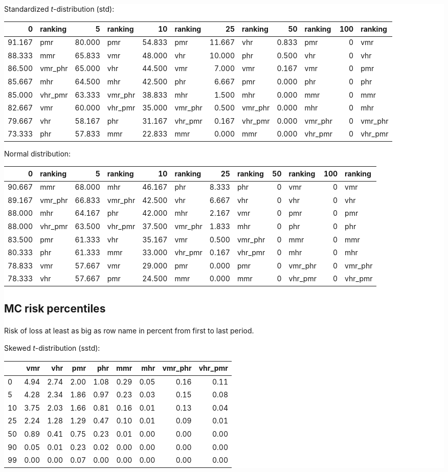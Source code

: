 
Standardized $t$-distribution (std):  


|      0|ranking |      5|ranking |     10|ranking |     25|ranking |    50|ranking | 100|ranking |
|------:|:-------|------:|:-------|------:|:-------|------:|:-------|-----:|:-------|---:|:-------|
| 91.167|pmr     | 80.000|pmr     | 54.833|pmr     | 11.667|vhr     | 0.833|pmr     |   0|vmr     |
| 88.333|mmr     | 65.833|vmr     | 48.000|vhr     | 10.000|phr     | 0.500|vhr     |   0|vhr     |
| 86.500|vmr_phr | 65.000|vhr     | 44.500|vmr     |  7.000|vmr     | 0.167|vmr     |   0|pmr     |
| 85.667|mhr     | 64.500|mhr     | 42.500|phr     |  6.667|pmr     | 0.000|phr     |   0|phr     |
| 85.000|vhr_pmr | 63.333|vmr_phr | 38.833|mhr     |  1.500|mhr     | 0.000|mmr     |   0|mmr     |
| 82.667|vmr     | 60.000|vhr_pmr | 35.000|vmr_phr |  0.500|vmr_phr | 0.000|mhr     |   0|mhr     |
| 79.667|vhr     | 58.167|phr     | 31.167|vhr_pmr |  0.167|vhr_pmr | 0.000|vmr_phr |   0|vmr_phr |
| 73.333|phr     | 57.833|mmr     | 22.833|mmr     |  0.000|mmr     | 0.000|vhr_pmr |   0|vhr_pmr |


Normal distribution:  


|      0|ranking |      5|ranking |     10|ranking |    25|ranking | 50|ranking | 100|ranking |
|------:|:-------|------:|:-------|------:|:-------|-----:|:-------|--:|:-------|---:|:-------|
| 90.667|mmr     | 68.000|mhr     | 46.167|phr     | 8.333|phr     |  0|vmr     |   0|vmr     |
| 89.167|vmr_phr | 66.833|vmr_phr | 42.500|vhr     | 6.667|vhr     |  0|vhr     |   0|vhr     |
| 88.000|mhr     | 64.167|phr     | 42.000|mhr     | 2.167|vmr     |  0|pmr     |   0|pmr     |
| 88.000|vhr_pmr | 63.500|vhr_pmr | 37.500|vmr_phr | 1.833|mhr     |  0|phr     |   0|phr     |
| 83.500|pmr     | 61.333|vhr     | 35.167|vmr     | 0.500|vmr_phr |  0|mmr     |   0|mmr     |
| 80.333|phr     | 61.333|mmr     | 33.000|vhr_pmr | 0.167|vhr_pmr |  0|mhr     |   0|mhr     |
| 78.833|vmr     | 57.667|vmr     | 29.000|pmr     | 0.000|pmr     |  0|vmr_phr |   0|vmr_phr |
| 78.333|vhr     | 57.667|pmr     | 24.500|mmr     | 0.000|mmr     |  0|vhr_pmr |   0|vhr_pmr |


## MC risk percentiles

Risk of loss at least as big as row name in percent from first to last period.  




Skewed $t$-distribution (sstd):  




|   |  vmr|  vhr|  pmr|  phr|  mmr|  mhr| vmr_phr| vhr_pmr|
|:--|----:|----:|----:|----:|----:|----:|-------:|-------:|
|0  | 4.94| 2.74| 2.00| 1.08| 0.29| 0.05|    0.16|    0.11|
|5  | 4.28| 2.34| 1.86| 0.97| 0.23| 0.03|    0.15|    0.08|
|10 | 3.75| 2.03| 1.66| 0.81| 0.16| 0.01|    0.13|    0.04|
|25 | 2.24| 1.28| 1.29| 0.47| 0.10| 0.01|    0.09|    0.01|
|50 | 0.89| 0.41| 0.75| 0.23| 0.01| 0.00|    0.00|    0.00|
|90 | 0.05| 0.01| 0.23| 0.02| 0.00| 0.00|    0.00|    0.00|
|99 | 0.00| 0.00| 0.07| 0.00| 0.00| 0.00|    0.00|    0.00|
